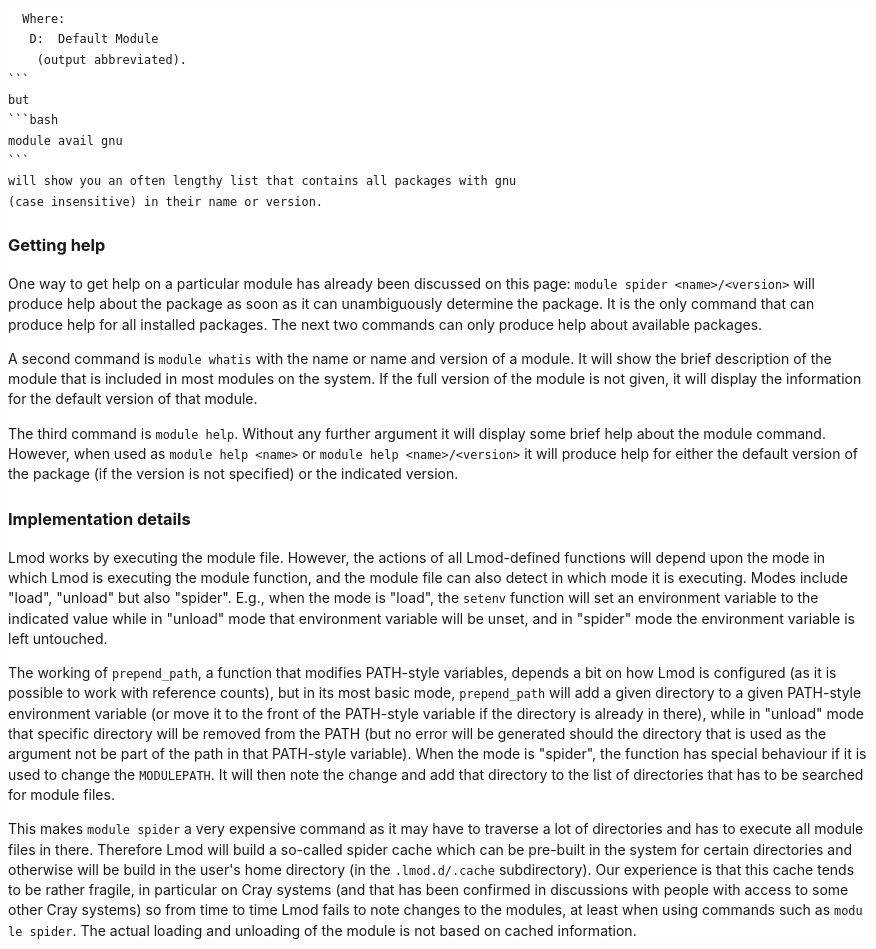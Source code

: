       Where:
       D:  Default Module
        (output abbreviated).
    ```
    but
    ```bash
    module avail gnu
    ```
    will show you an often lengthy list that contains all packages with gnu
    (case insensitive) in their name or version.


### Getting help

One way to get help on a particular module has already been discussed on this
page: ``module spider <name>/<version>`` will produce help about the package as
soon as it can unambiguously determine the package. It is the only command that
can produce help for all installed packages. The next two commands can only
produce help about available packages.

A second command is ``module whatis`` with the name or name and version of a
module. It will show the brief description of the module that is included in
most modules on the system. If the full version of the module is not given, it
will display the information for the default version of that module.

The third command is ``module help``. Without any further argument it will display
some brief help about the module command. However, when used as 
``module help <name>`` or ``module help <name>/<version>`` it will produce help for either the
default version of the package (if the version is not specified) or the
indicated version.


### Implementation details

Lmod works by executing the module file. However, the actions of all Lmod-defined 
functions will depend upon the mode in which Lmod is executing the module function,
and the module file can also detect in which mode it is executing.
Modes include "load", "unload" but also "spider".  E.g., when the mode is "load", the
``setenv`` function will set an environment variable to the indicated value while in 
"unload" mode that environment variable will be unset, and in "spider" mode the 
environment variable is left untouched. 

The working of ``prepend_path``, a function 
that modifies PATH-style variables, depends a bit on how Lmod is configured (as it is
possible to work with reference counts), but in its most basic mode, ``prepend_path``
will add a given directory to a given PATH-style environment variable (or move it to
the front of the PATH-style variable if the directory is already in there), while in
"unload" mode that specific directory will be removed from the PATH (but no error will
be generated should the directory that is used as the argument not be part of the path
in that PATH-style variable). When the mode is "spider", the function has special behaviour
if it is used to change the ``MODULEPATH``. It will then note the change and add that
directory to the list of directories that has to be searched for module files.

This makes ``module spider`` a very expensive command as it may have to traverse a lot
of directories and has to execute all module files in there. Therefore Lmod will build
a so-called spider cache which can be pre-built in the system for  certain directories
and otherwise will be build in the user's home directory (in the ``.lmod.d/.cache``
subdirectory). Our experience is that this cache tends to be rather fragile,
in particular on Cray systems (and that has been confirmed in discussions with 
people with access to some other Cray systems) so from time to time Lmod fails to
note changes to the modules, at least when using commands such as ``module spider``.
The actual loading and unloading of the module is not based on cached information.
